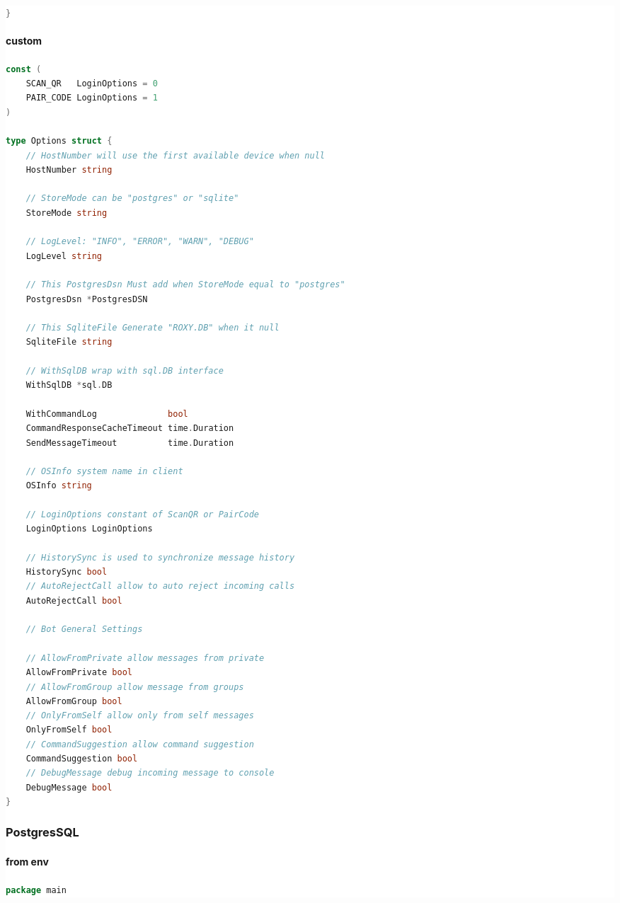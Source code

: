 ```go
}
```
#### custom
```go
const (
	SCAN_QR   LoginOptions = 0
	PAIR_CODE LoginOptions = 1
)

type Options struct {
	// HostNumber will use the first available device when null
	HostNumber string

	// StoreMode can be "postgres" or "sqlite"
	StoreMode string

	// LogLevel: "INFO", "ERROR", "WARN", "DEBUG"
	LogLevel string

	// This PostgresDsn Must add when StoreMode equal to "postgres"
	PostgresDsn *PostgresDSN

	// This SqliteFile Generate "ROXY.DB" when it null
	SqliteFile string

	// WithSqlDB wrap with sql.DB interface
	WithSqlDB *sql.DB

	WithCommandLog              bool
	CommandResponseCacheTimeout time.Duration
	SendMessageTimeout          time.Duration

	// OSInfo system name in client
	OSInfo string

	// LoginOptions constant of ScanQR or PairCode
	LoginOptions LoginOptions

	// HistorySync is used to synchronize message history
	HistorySync bool
	// AutoRejectCall allow to auto reject incoming calls
	AutoRejectCall bool

	// Bot General Settings

	// AllowFromPrivate allow messages from private
	AllowFromPrivate bool
	// AllowFromGroup allow message from groups
	AllowFromGroup bool
	// OnlyFromSelf allow only from self messages
	OnlyFromSelf bool
	// CommandSuggestion allow command suggestion
	CommandSuggestion bool
	// DebugMessage debug incoming message to console
	DebugMessage bool
}
```
### PostgresSQL
#### from env
```go
package main

```
